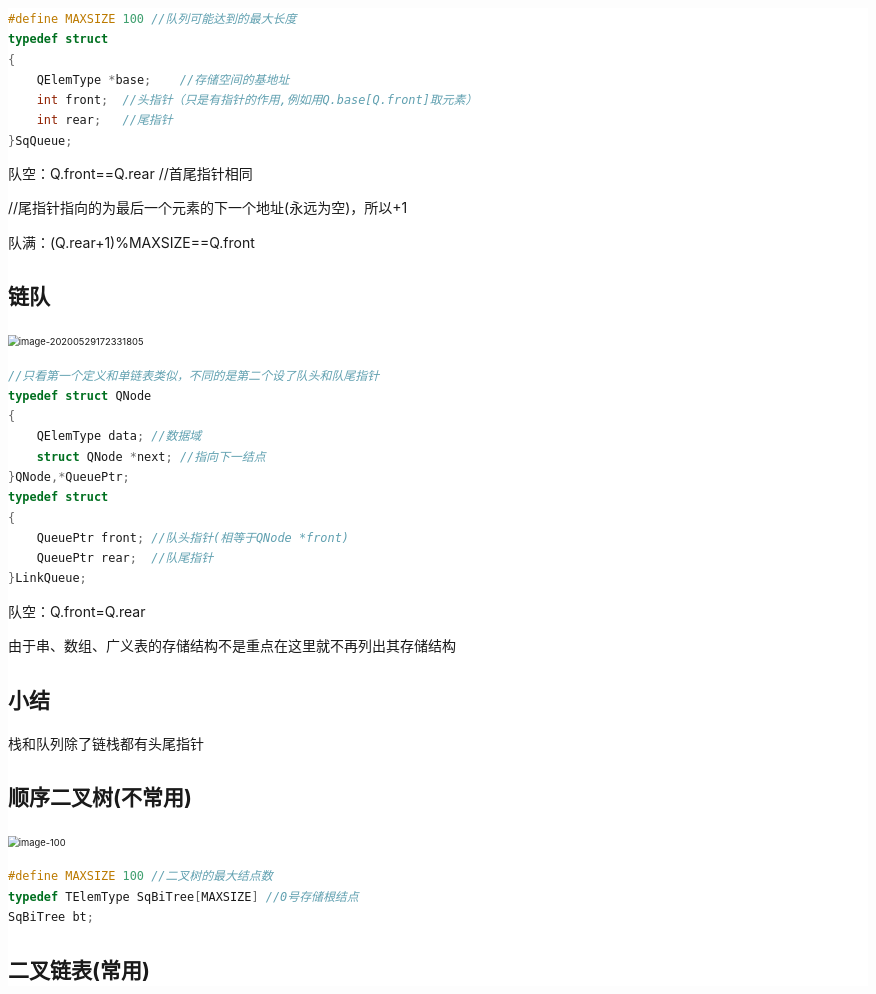 ```c
#define MAXSIZE 100 //队列可能达到的最大长度
typedef struct
{
    QElemType *base;	//存储空间的基地址
    int front;	//头指针（只是有指针的作用,例如用Q.base[Q.front]取元素）
    int rear;	//尾指针
}SqQueue;
```

队空：Q.front==Q.rear	//首尾指针相同

//尾指针指向的为最后一个元素的下一个地址(永远为空)，所以+1

队满：(Q.rear+1)%MAXSIZE==Q.front	

## 链队

<img src="https://cdn.jsdelivr.net/gh/zss192/Typora-notes@master/images/image-20200529172642776.png" alt="image-20200529172331805" style="zoom: 67%;" />

```c
//只看第一个定义和单链表类似，不同的是第二个设了队头和队尾指针
typedef struct QNode
{
    QElemType data;	//数据域
    struct QNode *next;	//指向下一结点
}QNode,*QueuePtr;
typedef struct
{
    QueuePtr front;	//队头指针(相等于QNode *front)
    QueuePtr rear;	//队尾指针
}LinkQueue;
```

队空：Q.front=Q.rear

由于串、数组、广义表的存储结构不是重点在这里就不再列出其存储结构

## 小结

栈和队列除了链栈都有头尾指针

## 顺序二叉树(不常用)

<img src="https://cdn.jsdelivr.net/gh/zss192/Typora-notes@master/images/image-100.png" alt="image-100" style="zoom:67%;" />

```c
#define MAXSIZE 100	//二叉树的最大结点数
typedef TElemType SqBiTree[MAXSIZE]	//0号存储根结点
SqBiTree bt;
```

## 二叉链表(常用)
